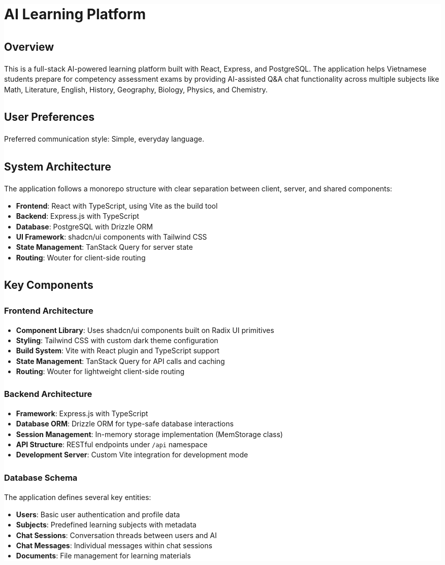 # AI Learning Platform

## Overview

This is a full-stack AI-powered learning platform built with React, Express, and PostgreSQL. The application helps Vietnamese students prepare for competency assessment exams by providing AI-assisted Q&A chat functionality across multiple subjects like Math, Literature, English, History, Geography, Biology, Physics, and Chemistry.

## User Preferences

Preferred communication style: Simple, everyday language.

## System Architecture

The application follows a monorepo structure with clear separation between client, server, and shared components:

- **Frontend**: React with TypeScript, using Vite as the build tool
- **Backend**: Express.js with TypeScript 
- **Database**: PostgreSQL with Drizzle ORM
- **UI Framework**: shadcn/ui components with Tailwind CSS
- **State Management**: TanStack Query for server state
- **Routing**: Wouter for client-side routing

## Key Components

### Frontend Architecture
- **Component Library**: Uses shadcn/ui components built on Radix UI primitives
- **Styling**: Tailwind CSS with custom dark theme configuration
- **Build System**: Vite with React plugin and TypeScript support
- **State Management**: TanStack Query for API calls and caching
- **Routing**: Wouter for lightweight client-side routing

### Backend Architecture
- **Framework**: Express.js with TypeScript
- **Database ORM**: Drizzle ORM for type-safe database interactions
- **Session Management**: In-memory storage implementation (MemStorage class)
- **API Structure**: RESTful endpoints under `/api` namespace
- **Development Server**: Custom Vite integration for development mode

### Database Schema
The application defines several key entities:
- **Users**: Basic user authentication and profile data
- **Subjects**: Predefined learning subjects with metadata
- **Chat Sessions**: Conversation threads between users and AI
- **Chat Messages**: Individual messages within chat sessions
- **Documents**: File management for learning materials
